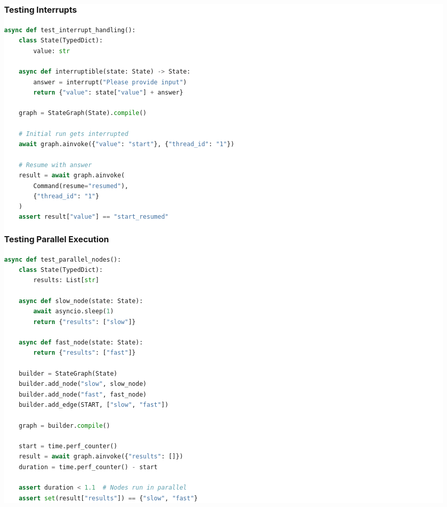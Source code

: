 ### Testing Interrupts
```python
async def test_interrupt_handling():
    class State(TypedDict):
        value: str

    async def interruptible(state: State) -> State:
        answer = interrupt("Please provide input")
        return {"value": state["value"] + answer}

    graph = StateGraph(State).compile()

    # Initial run gets interrupted
    await graph.ainvoke({"value": "start"}, {"thread_id": "1"})

    # Resume with answer
    result = await graph.ainvoke(
        Command(resume="resumed"),
        {"thread_id": "1"}
    )
    assert result["value"] == "start_resumed"
```

### Testing Parallel Execution
```python
async def test_parallel_nodes():
    class State(TypedDict):
        results: List[str]

    async def slow_node(state: State):
        await asyncio.sleep(1)
        return {"results": ["slow"]}

    async def fast_node(state: State):
        return {"results": ["fast"]}

    builder = StateGraph(State)
    builder.add_node("slow", slow_node)
    builder.add_node("fast", fast_node)
    builder.add_edge(START, ["slow", "fast"])

    graph = builder.compile()

    start = time.perf_counter()
    result = await graph.ainvoke({"results": []})
    duration = time.perf_counter() - start

    assert duration < 1.1  # Nodes run in parallel
    assert set(result["results"]) == {"slow", "fast"}
```
